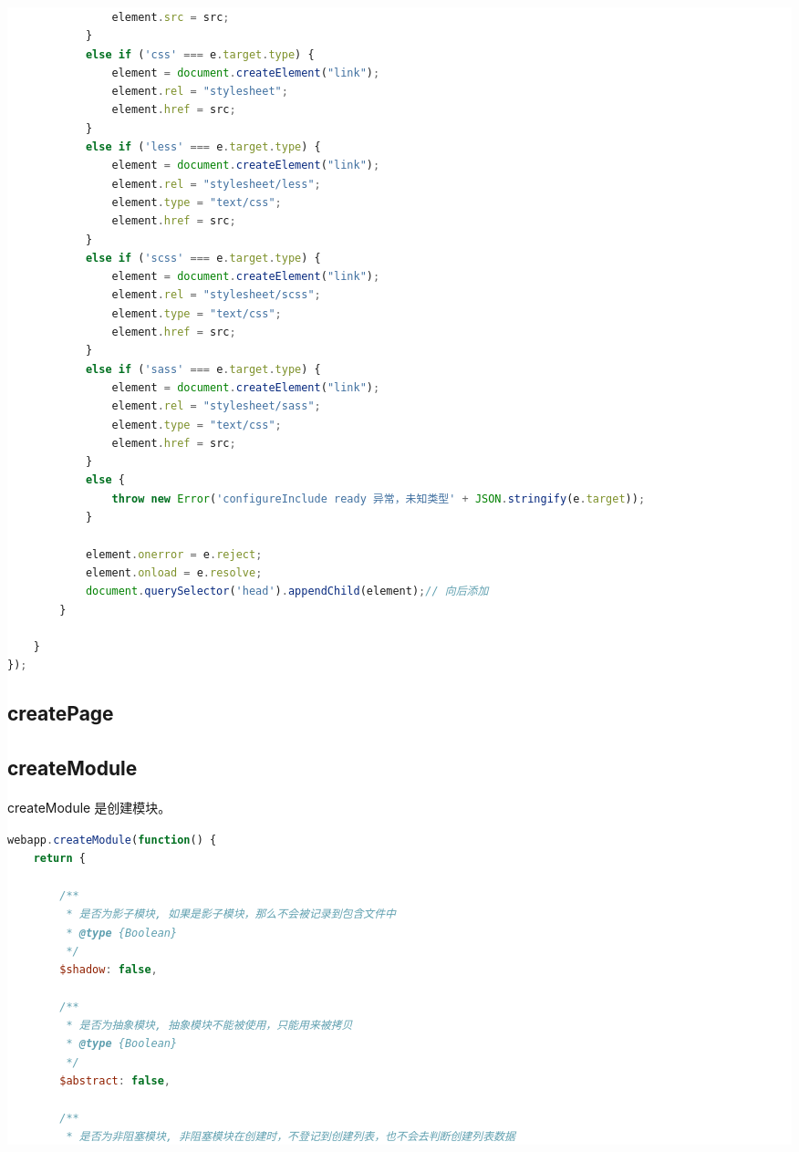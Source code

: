 ```js
                element.src = src;
            }
            else if ('css' === e.target.type) {
                element = document.createElement("link");
                element.rel = "stylesheet";
                element.href = src;
            }
            else if ('less' === e.target.type) {
                element = document.createElement("link");
                element.rel = "stylesheet/less";
                element.type = "text/css";
                element.href = src;
            }
            else if ('scss' === e.target.type) {
                element = document.createElement("link");
                element.rel = "stylesheet/scss";
                element.type = "text/css";
                element.href = src;
            }
            else if ('sass' === e.target.type) {
                element = document.createElement("link");
                element.rel = "stylesheet/sass";
                element.type = "text/css";
                element.href = src;
            }
            else {
                throw new Error('configureInclude ready 异常，未知类型' + JSON.stringify(e.target));
            }

            element.onerror = e.reject;
            element.onload = e.resolve;
            document.querySelector('head').appendChild(element);// 向后添加
        }

    }
});
```


## createPage


## createModule

createModule 是创建模块。  

```js
webapp.createModule(function() {
    return {

        /**
         * 是否为影子模块, 如果是影子模块，那么不会被记录到包含文件中
         * @type {Boolean}
         */
        $shadow: false,

        /**
         * 是否为抽象模块, 抽象模块不能被使用，只能用来被拷贝
         * @type {Boolean}
         */
        $abstract: false,

        /**
         * 是否为非阻塞模块, 非阻塞模块在创建时，不登记到创建列表，也不会去判断创建列表数据
```